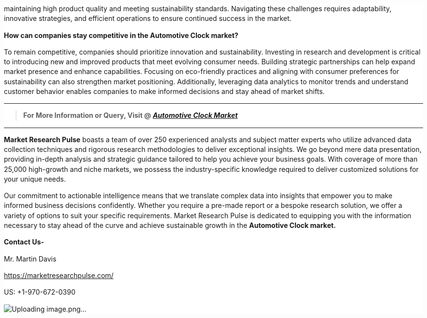 maintaining high product quality and meeting sustainability standards. Navigating these challenges requires adaptability, innovative strategies, and efficient operations to ensure continued success in the market.</p><p><strong>How can companies stay competitive in the Automotive Clock market?</strong></p><p>To remain competitive, companies should prioritize innovation and sustainability. Investing in research and development is critical to introducing new and improved products that meet evolving consumer needs. Building strategic partnerships can help expand market presence and enhance capabilities. Focusing on eco-friendly practices and aligning with consumer preferences for sustainability can also strengthen market positioning. Additionally, leveraging data analytics to monitor trends and understand customer behavior enables companies to make informed decisions and stay ahead of market shifts.</p><hr /><blockquote><p><strong>For More Information or Query, Visit @&nbsp;<em><a href="https://marketresearchpulse.com/report/108289/automotive-clock-market?utm_source=Linkedin&utm_medium=021">Automotive Clock Market</a></em></strong></p></blockquote><hr /><p><strong>Market Research Pulse</strong> boasts a team of over 250 experienced analysts and subject matter experts who utilize advanced data collection techniques and rigorous research methodologies to deliver exceptional insights. We go beyond mere data presentation, providing in-depth analysis and strategic guidance tailored to help you achieve your business goals. With coverage of more than 25,000 high-growth and niche markets, we possess the industry-specific knowledge required to deliver customized solutions for your unique needs.</p><p>Our commitment to actionable intelligence means that we translate complex data into insights that empower you to make informed business decisions confidently. Whether you require a pre-made report or a bespoke research solution, we offer a variety of options to suit your specific requirements. Market Research Pulse is dedicated to equipping you with the information necessary to stay ahead of the curve and achieve sustainable growth in the <strong>Automotive Clock market.</strong></p><p><strong>Contact Us-</strong></p><p>Mr. Martin Davis</p><p>https://marketresearchpulse.com/</p><p>US: +1-970-672-0390</p>
![Uploading image.png…]()
